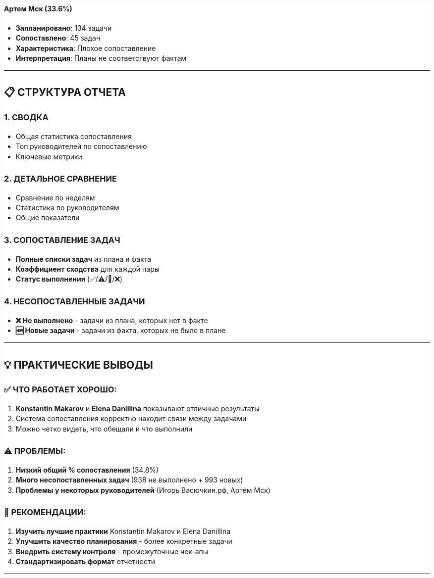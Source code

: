 #### **Артем Мск (33.6%)**
- **Запланировано**: 134 задачи
- **Сопоставлено**: 45 задач
- **Характеристика**: Плохое сопоставление
- **Интерпретация**: Планы не соответствуют фактам

---

## 📋 **СТРУКТУРА ОТЧЕТА**

### **1. СВОДКА**
- Общая статистика сопоставления
- Топ руководителей по сопоставлению
- Ключевые метрики

### **2. ДЕТАЛЬНОЕ СРАВНЕНИЕ**
- Сравнение по неделям
- Статистика по руководителям
- Общие показатели

### **3. СОПОСТАВЛЕНИЕ ЗАДАЧ**
- **Полные списки задач** из плана и факта
- **Коэффициент сходства** для каждой пары
- **Статус выполнения** (✅/⚠️/🔄/❌)

### **4. НЕСОПОСТАВЛЕННЫЕ ЗАДАЧИ**
- **❌ Не выполнено** - задачи из плана, которых нет в факте
- **🆕 Новые задачи** - задачи из факта, которых не было в плане

---

## 💡 **ПРАКТИЧЕСКИЕ ВЫВОДЫ**

### **✅ ЧТО РАБОТАЕТ ХОРОШО:**
1. **Konstantin Makarov** и **Elena Danillina** показывают отличные результаты
2. Система сопоставления корректно находит связи между задачами
3. Можно четко видеть, что обещали и что выполнили

### **⚠️ ПРОБЛЕМЫ:**
1. **Низкий общий % сопоставления** (34.8%)
2. **Много несопоставленных задач** (938 не выполнено + 993 новых)
3. **Проблемы у некоторых руководителей** (Игорь Васючкин.рф, Артем Мск)

### **🔧 РЕКОМЕНДАЦИИ:**
1. **Изучить лучшие практики** Konstantin Makarov и Elena Danillina
2. **Улучшить качество планирования** - более конкретные задачи
3. **Внедрить систему контроля** - промежуточные чек-апы
4. **Стандартизировать формат** отчетности

---